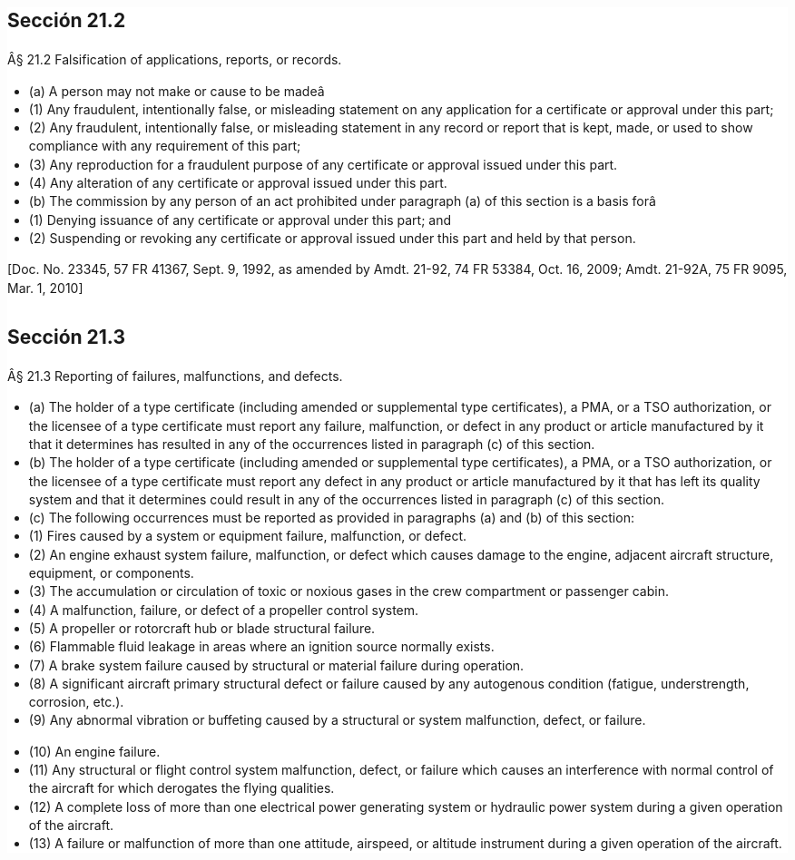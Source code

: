 ## Sección 21.2

Â§ 21.2 Falsification of applications, reports, or records.

* (a) A person may not make or cause to be madeâ
* (1) Any fraudulent, intentionally false, or misleading statement on any application for a certificate or approval under this part;
* (2) Any fraudulent, intentionally false, or misleading statement in any record or report that is kept, made, or used to show compliance with any requirement of this part;
* (3) Any reproduction for a fraudulent purpose of any certificate or approval issued under this part.
* (4) Any alteration of any certificate or approval issued under this part.
* (b) The commission by any person of an act prohibited under paragraph (a) of this section is a basis forâ
* (1) Denying issuance of any certificate or approval under this part; and
* (2) Suspending or revoking any certificate or approval issued under this part and held by that person.

[Doc. No. 23345, 57 FR 41367, Sept. 9, 1992, as amended by Amdt. 21-92, 74 FR 53384, Oct. 16, 2009; Amdt. 21-92A, 75 FR 9095, Mar. 1, 2010]

## Sección 21.3

Â§ 21.3 Reporting of failures, malfunctions, and defects.

* (a) The holder of a type certificate (including amended or supplemental type certificates), a PMA, or a TSO authorization, or the licensee of a type certificate must report any failure, malfunction, or defect in any product or article manufactured by it that it determines has resulted in any of the occurrences listed in paragraph (c) of this section.
* (b) The holder of a type certificate (including amended or supplemental type certificates), a PMA, or a TSO authorization, or the licensee of a type certificate must report any defect in any product or article manufactured by it that has left its quality system and that it determines could result in any of the occurrences listed in paragraph (c) of this section.
* (c) The following occurrences must be reported as provided in paragraphs (a) and (b) of this section:
* (1) Fires caused by a system or equipment failure, malfunction, or defect.
* (2) An engine exhaust system failure, malfunction, or defect which causes damage to the engine, adjacent aircraft structure, equipment, or components.
* (3) The accumulation or circulation of toxic or noxious gases in the crew compartment or passenger cabin.
* (4) A malfunction, failure, or defect of a propeller control system.
* (5) A propeller or rotorcraft hub or blade structural failure.
* (6) Flammable fluid leakage in areas where an ignition source normally exists.
* (7) A brake system failure caused by structural or material failure during operation.
* (8) A significant aircraft primary structural defect or failure caused by any autogenous condition (fatigue, understrength, corrosion, etc.).
* (9) Any abnormal vibration or buffeting caused by a structural or system malfunction, defect, or failure.

+ (10) An engine failure.
+ (11) Any structural or flight control system malfunction, defect, or failure which causes an interference with normal control of the aircraft for which derogates the flying qualities.
+ (12) A complete loss of more than one electrical power generating system or hydraulic power system during a given operation of the aircraft.
+ (13) A failure or malfunction of more than one attitude, airspeed, or altitude instrument during a given operation of the aircraft.
